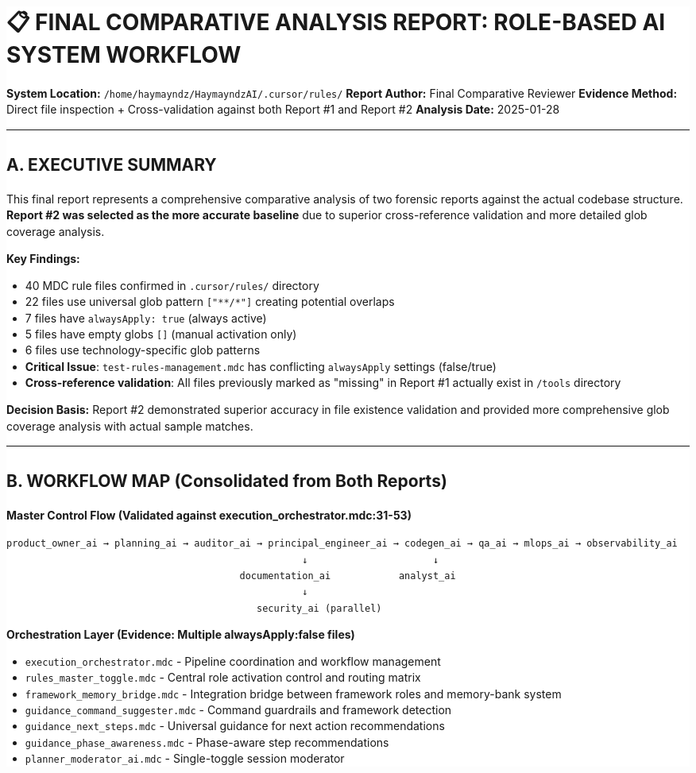 # 📋 FINAL COMPARATIVE ANALYSIS REPORT: ROLE-BASED AI SYSTEM WORKFLOW

**System Location:** `/home/haymayndz/HaymayndzAI/.cursor/rules/`
**Report Author:** Final Comparative Reviewer
**Evidence Method:** Direct file inspection + Cross-validation against both Report #1 and Report #2
**Analysis Date:** 2025-01-28

---

## A. EXECUTIVE SUMMARY

This final report represents a comprehensive comparative analysis of two forensic reports against the actual codebase structure. **Report #2 was selected as the more accurate baseline** due to superior cross-reference validation and more detailed glob coverage analysis.

**Key Findings:**
- 40 MDC rule files confirmed in `.cursor/rules/` directory
- 22 files use universal glob pattern `["**/*"]` creating potential overlaps
- 7 files have `alwaysApply: true` (always active)
- 5 files have empty globs `[]` (manual activation only)
- 6 files use technology-specific glob patterns
- **Critical Issue**: `test-rules-management.mdc` has conflicting `alwaysApply` settings (false/true)
- **Cross-reference validation**: All files previously marked as "missing" in Report #1 actually exist in `/tools` directory

**Decision Basis:** Report #2 demonstrated superior accuracy in file existence validation and provided more comprehensive glob coverage analysis with actual sample matches.

---

## B. WORKFLOW MAP (Consolidated from Both Reports)

**Master Control Flow (Validated against execution_orchestrator.mdc:31-53)**
```
product_owner_ai → planning_ai → auditor_ai → principal_engineer_ai → codegen_ai → qa_ai → mlops_ai → observability_ai
                                                    ↓                      ↓
                                         documentation_ai            analyst_ai
                                                    ↓
                                            security_ai (parallel)
```

**Orchestration Layer (Evidence: Multiple alwaysApply:false files)**
- `execution_orchestrator.mdc` - Pipeline coordination and workflow management
- `rules_master_toggle.mdc` - Central role activation control and routing matrix
- `framework_memory_bridge.mdc` - Integration bridge between framework roles and memory-bank system
- `guidance_command_suggester.mdc` - Command guardrails and framework detection
- `guidance_next_steps.mdc` - Universal guidance for next action recommendations
- `guidance_phase_awareness.mdc` - Phase-aware step recommendations
- `planner_moderator_ai.mdc` - Single-toggle session moderator
